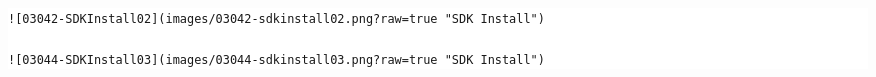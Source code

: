 	![03042-SDKInstall02](images/03042-sdkinstall02.png?raw=true "SDK Install")

	![03044-SDKInstall03](images/03044-sdkinstall03.png?raw=true "SDK Install")
